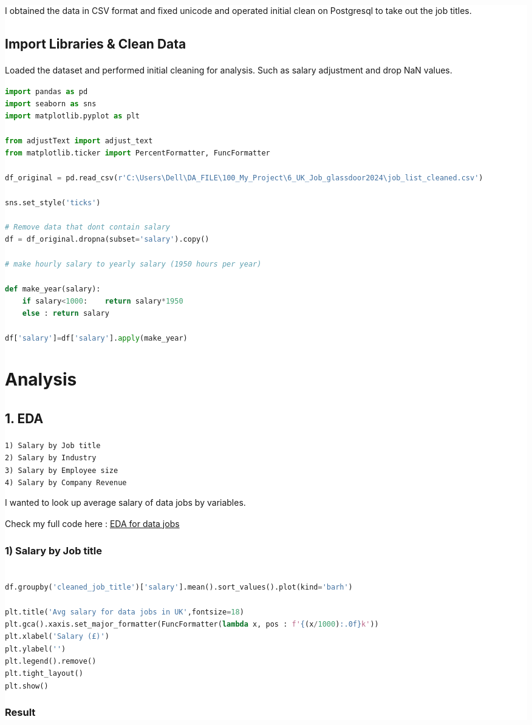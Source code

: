 I obtained the data in CSV format and fixed unicode and operated initial clean on Postgresql to take out the job titles.

## Import Libraries & Clean Data

Loaded the dataset and performed initial cleaning for analysis. Such as salary adjustment and drop NaN values.


``` python
import pandas as pd
import seaborn as sns
import matplotlib.pyplot as plt  

from adjustText import adjust_text
from matplotlib.ticker import PercentFormatter, FuncFormatter

df_original = pd.read_csv(r'C:\Users\Dell\DA_FILE\100_My_Project\6_UK_Job_glassdoor2024\job_list_cleaned.csv')

sns.set_style('ticks')

# Remove data that dont contain salary
df = df_original.dropna(subset='salary').copy()

# make hourly salary to yearly salary (1950 hours per year)

def make_year(salary):
    if salary<1000:    return salary*1950
    else : return salary

df['salary']=df['salary'].apply(make_year)  

```

# Analysis

## 1. EDA
    1) Salary by Job title
    2) Salary by Industry
    3) Salary by Employee size
    4) Salary by Company Revenue

I wanted to look up average salary of data jobs by variables.

Check my full code here : [EDA for data jobs](6_EDA.ipynb)

### 1) Salary by Job title

```python

df.groupby('cleaned_job_title')['salary'].mean().sort_values().plot(kind='barh')

plt.title('Avg salary for data jobs in UK',fontsize=18)
plt.gca().xaxis.set_major_formatter(FuncFormatter(lambda x, pos : f'{(x/1000):.0f}k'))
plt.xlabel('Salary (£)')
plt.ylabel('')
plt.legend().remove()
plt.tight_layout()
plt.show()

```
### Result
